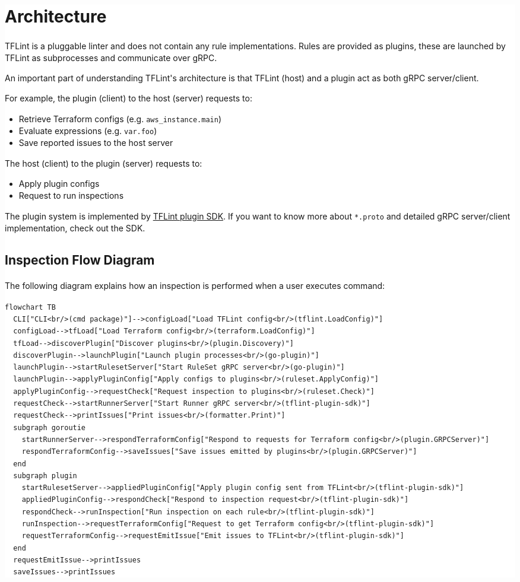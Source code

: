 # Architecture

TFLint is a pluggable linter and does not contain any rule implementations. Rules are provided as plugins, these are launched by TFLint as subprocesses and communicate over gRPC.

An important part of understanding TFLint's architecture is that TFLint (host) and a plugin act as both gRPC server/client.

For example, the plugin (client) to the host (server) requests to:

- Retrieve Terraform configs (e.g. `aws_instance.main`)
- Evaluate expressions (e.g. `var.foo`)
- Save reported issues to the host server

The host (client) to the plugin (server) requests to:

- Apply plugin configs
- Request to run inspections

The plugin system is implemented by [TFLint plugin SDK](https://github.com/nholuongut/tflint-plugin-sdk). If you want to know more about `*.proto` and detailed gRPC server/client implementation, check out the SDK.

## Inspection Flow Diagram

The following diagram explains how an inspection is performed when a user executes command:

```mermaid
flowchart TB
  CLI["CLI<br/>(cmd package)"]-->configLoad["Load TFLint config<br/>(tflint.LoadConfig)"]
  configLoad-->tfLoad["Load Terraform config<br/>(terraform.LoadConfig)"]
  tfLoad-->discoverPlugin["Discover plugins<br/>(plugin.Discovery)"]
  discoverPlugin-->launchPlugin["Launch plugin processes<br/>(go-plugin)"]
  launchPlugin-->startRulesetServer["Start RuleSet gRPC server<br/>(go-plugin)"]
  launchPlugin-->applyPluginConfig["Apply configs to plugins<br/>(ruleset.ApplyConfig)"]
  applyPluginConfig-->requestCheck["Request inspection to plugins<br/>(ruleset.Check)"]
  requestCheck-->startRunnerServer["Start Runner gRPC server<br/>(tflint-plugin-sdk)"]
  requestCheck-->printIssues["Print issues<br/>(formatter.Print)"]
  subgraph goroutie
    startRunnerServer-->respondTerraformConfig["Respond to requests for Terraform config<br/>(plugin.GRPCServer)"]
    respondTerraformConfig-->saveIssues["Save issues emitted by plugins<br/>(plugin.GRPCServer)"]
  end
  subgraph plugin
    startRulesetServer-->appliedPluginConfig["Apply plugin config sent from TFLint<br/>(tflint-plugin-sdk)"]
    appliedPluginConfig-->respondCheck["Respond to inspection request<br/>(tflint-plugin-sdk)"]
    respondCheck-->runInspection["Run inspection on each rule<br/>(tflint-plugin-sdk)"]
    runInspection-->requestTerraformConfig["Request to get Terraform config<br/>(tflint-plugin-sdk)"]
    requestTerraformConfig-->requestEmitIssue["Emit issues to TFLint<br/>(tflint-plugin-sdk)"]
  end
  requestEmitIssue-->printIssues
  saveIssues-->printIssues
```
